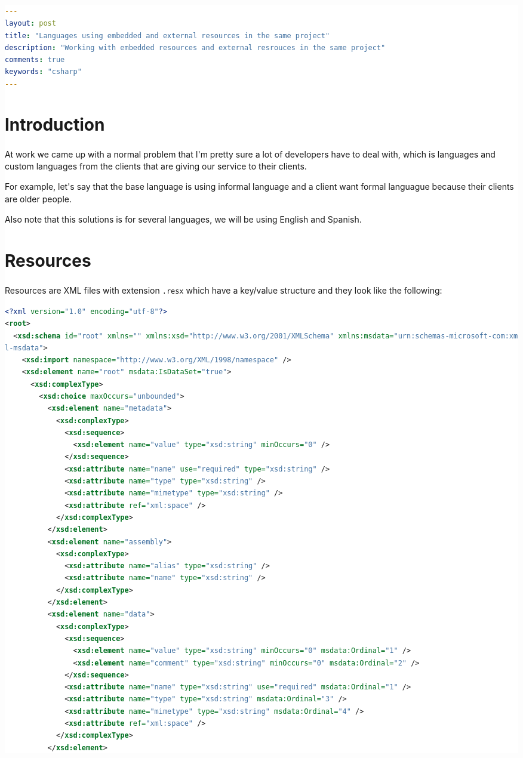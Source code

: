 ```yaml
---
layout: post
title: "Languages using embedded and external resources in the same project"
description: "Working with embedded resources and external resrouces in the same project"
comments: true
keywords: "csharp"
---
```

# Introduction

At work we came up with a normal problem that I'm pretty sure a lot of developers have to deal with, which is languages and custom languages from the clients that are giving our service to their clients. 

For example, let's say that the base language is using informal language and a client want formal languague because their clients are older people.

Also note that this solutions is for several languages, we will be using English and Spanish.

# Resources

Resources are XML files with extension `.resx` which have a key/value structure and they look like the following:

```xml
<?xml version="1.0" encoding="utf-8"?>
<root>
  <xsd:schema id="root" xmlns="" xmlns:xsd="http://www.w3.org/2001/XMLSchema" xmlns:msdata="urn:schemas-microsoft-com:xml-msdata">
    <xsd:import namespace="http://www.w3.org/XML/1998/namespace" />
    <xsd:element name="root" msdata:IsDataSet="true">
      <xsd:complexType>
        <xsd:choice maxOccurs="unbounded">
          <xsd:element name="metadata">
            <xsd:complexType>
              <xsd:sequence>
                <xsd:element name="value" type="xsd:string" minOccurs="0" />
              </xsd:sequence>
              <xsd:attribute name="name" use="required" type="xsd:string" />
              <xsd:attribute name="type" type="xsd:string" />
              <xsd:attribute name="mimetype" type="xsd:string" />
              <xsd:attribute ref="xml:space" />
            </xsd:complexType>
          </xsd:element>
          <xsd:element name="assembly">
            <xsd:complexType>
              <xsd:attribute name="alias" type="xsd:string" />
              <xsd:attribute name="name" type="xsd:string" />
            </xsd:complexType>
          </xsd:element>
          <xsd:element name="data">
            <xsd:complexType>
              <xsd:sequence>
                <xsd:element name="value" type="xsd:string" minOccurs="0" msdata:Ordinal="1" />
                <xsd:element name="comment" type="xsd:string" minOccurs="0" msdata:Ordinal="2" />
              </xsd:sequence>
              <xsd:attribute name="name" type="xsd:string" use="required" msdata:Ordinal="1" />
              <xsd:attribute name="type" type="xsd:string" msdata:Ordinal="3" />
              <xsd:attribute name="mimetype" type="xsd:string" msdata:Ordinal="4" />
              <xsd:attribute ref="xml:space" />
            </xsd:complexType>
          </xsd:element>
```